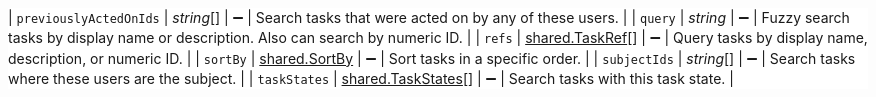 | `previouslyActedOnIds`                                                                                                                                                                                                        | *string*[]                                                                                                                                                                                                                    | :heavy_minus_sign:                                                                                                                                                                                                            | Search tasks that were acted on by any of these users.                                                                                                                                                                        |
| `query`                                                                                                                                                                                                                       | *string*                                                                                                                                                                                                                      | :heavy_minus_sign:                                                                                                                                                                                                            | Fuzzy search tasks by display name or description. Also can search by numeric ID.                                                                                                                                             |
| `refs`                                                                                                                                                                                                                        | [shared.TaskRef](../../../sdk/models/shared/taskref.md)[]                                                                                                                                                                     | :heavy_minus_sign:                                                                                                                                                                                                            | Query tasks by display name, description, or numeric ID.                                                                                                                                                                      |
| `sortBy`                                                                                                                                                                                                                      | [shared.SortBy](../../../sdk/models/shared/sortby.md)                                                                                                                                                                         | :heavy_minus_sign:                                                                                                                                                                                                            | Sort tasks in a specific order.                                                                                                                                                                                               |
| `subjectIds`                                                                                                                                                                                                                  | *string*[]                                                                                                                                                                                                                    | :heavy_minus_sign:                                                                                                                                                                                                            | Search tasks where these users are the subject.                                                                                                                                                                               |
| `taskStates`                                                                                                                                                                                                                  | [shared.TaskStates](../../../sdk/models/shared/taskstates.md)[]                                                                                                                                                               | :heavy_minus_sign:                                                                                                                                                                                                            | Search tasks with this task state.                                                                                                                                                                                            |